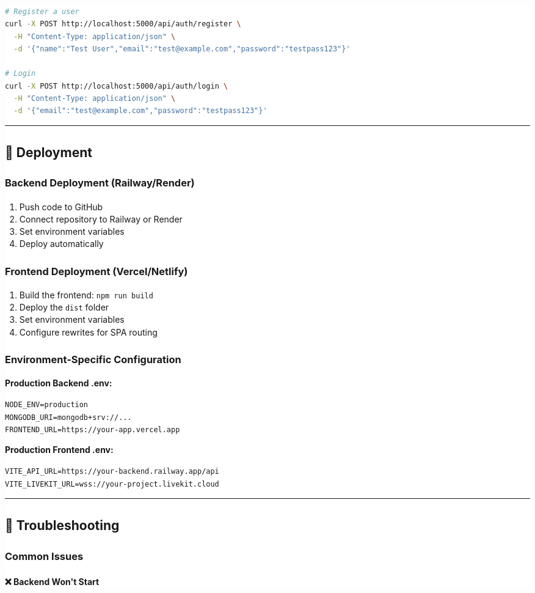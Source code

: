 ```bash
# Register a user
curl -X POST http://localhost:5000/api/auth/register \
  -H "Content-Type: application/json" \
  -d '{"name":"Test User","email":"test@example.com","password":"testpass123"}'

# Login
curl -X POST http://localhost:5000/api/auth/login \
  -H "Content-Type: application/json" \
  -d '{"email":"test@example.com","password":"testpass123"}'
```

---

## 🚀 Deployment

### Backend Deployment (Railway/Render)

1. Push code to GitHub
2. Connect repository to Railway or Render
3. Set environment variables
4. Deploy automatically

### Frontend Deployment (Vercel/Netlify)

1. Build the frontend: `npm run build`
2. Deploy the `dist` folder
3. Set environment variables
4. Configure rewrites for SPA routing

### Environment-Specific Configuration

**Production Backend .env:**
```env
NODE_ENV=production
MONGODB_URI=mongodb+srv://...
FRONTEND_URL=https://your-app.vercel.app
```

**Production Frontend .env:**
```env
VITE_API_URL=https://your-backend.railway.app/api
VITE_LIVEKIT_URL=wss://your-project.livekit.cloud
```

---

## 🐛 Troubleshooting

### Common Issues

#### ❌ Backend Won't Start
